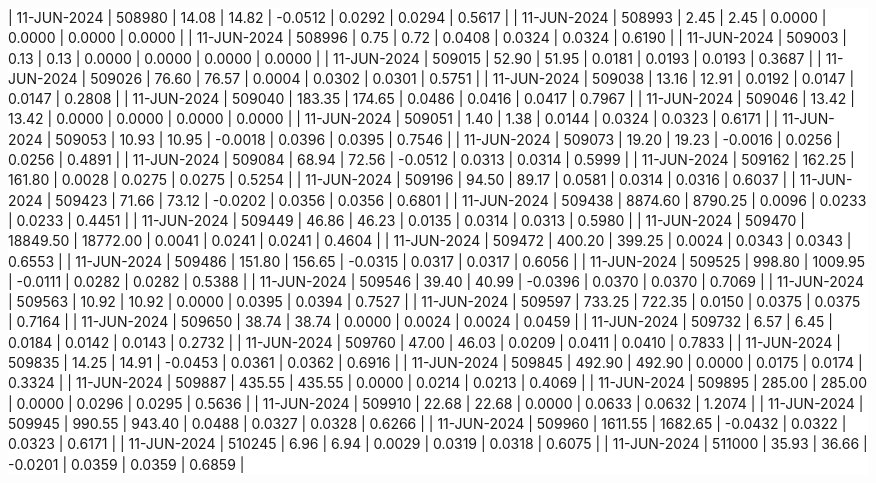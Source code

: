 | 11-JUN-2024 | 508980 | 14.08 | 14.82 | -0.0512 | 0.0292 | 0.0294 | 0.5617 |
| 11-JUN-2024 | 508993 | 2.45 | 2.45 | 0.0000 | 0.0000 | 0.0000 | 0.0000 |
| 11-JUN-2024 | 508996 | 0.75 | 0.72 | 0.0408 | 0.0324 | 0.0324 | 0.6190 |
| 11-JUN-2024 | 509003 | 0.13 | 0.13 | 0.0000 | 0.0000 | 0.0000 | 0.0000 |
| 11-JUN-2024 | 509015 | 52.90 | 51.95 | 0.0181 | 0.0193 | 0.0193 | 0.3687 |
| 11-JUN-2024 | 509026 | 76.60 | 76.57 | 0.0004 | 0.0302 | 0.0301 | 0.5751 |
| 11-JUN-2024 | 509038 | 13.16 | 12.91 | 0.0192 | 0.0147 | 0.0147 | 0.2808 |
| 11-JUN-2024 | 509040 | 183.35 | 174.65 | 0.0486 | 0.0416 | 0.0417 | 0.7967 |
| 11-JUN-2024 | 509046 | 13.42 | 13.42 | 0.0000 | 0.0000 | 0.0000 | 0.0000 |
| 11-JUN-2024 | 509051 | 1.40 | 1.38 | 0.0144 | 0.0324 | 0.0323 | 0.6171 |
| 11-JUN-2024 | 509053 | 10.93 | 10.95 | -0.0018 | 0.0396 | 0.0395 | 0.7546 |
| 11-JUN-2024 | 509073 | 19.20 | 19.23 | -0.0016 | 0.0256 | 0.0256 | 0.4891 |
| 11-JUN-2024 | 509084 | 68.94 | 72.56 | -0.0512 | 0.0313 | 0.0314 | 0.5999 |
| 11-JUN-2024 | 509162 | 162.25 | 161.80 | 0.0028 | 0.0275 | 0.0275 | 0.5254 |
| 11-JUN-2024 | 509196 | 94.50 | 89.17 | 0.0581 | 0.0314 | 0.0316 | 0.6037 |
| 11-JUN-2024 | 509423 | 71.66 | 73.12 | -0.0202 | 0.0356 | 0.0356 | 0.6801 |
| 11-JUN-2024 | 509438 | 8874.60 | 8790.25 | 0.0096 | 0.0233 | 0.0233 | 0.4451 |
| 11-JUN-2024 | 509449 | 46.86 | 46.23 | 0.0135 | 0.0314 | 0.0313 | 0.5980 |
| 11-JUN-2024 | 509470 | 18849.50 | 18772.00 | 0.0041 | 0.0241 | 0.0241 | 0.4604 |
| 11-JUN-2024 | 509472 | 400.20 | 399.25 | 0.0024 | 0.0343 | 0.0343 | 0.6553 |
| 11-JUN-2024 | 509486 | 151.80 | 156.65 | -0.0315 | 0.0317 | 0.0317 | 0.6056 |
| 11-JUN-2024 | 509525 | 998.80 | 1009.95 | -0.0111 | 0.0282 | 0.0282 | 0.5388 |
| 11-JUN-2024 | 509546 | 39.40 | 40.99 | -0.0396 | 0.0370 | 0.0370 | 0.7069 |
| 11-JUN-2024 | 509563 | 10.92 | 10.92 | 0.0000 | 0.0395 | 0.0394 | 0.7527 |
| 11-JUN-2024 | 509597 | 733.25 | 722.35 | 0.0150 | 0.0375 | 0.0375 | 0.7164 |
| 11-JUN-2024 | 509650 | 38.74 | 38.74 | 0.0000 | 0.0024 | 0.0024 | 0.0459 |
| 11-JUN-2024 | 509732 | 6.57 | 6.45 | 0.0184 | 0.0142 | 0.0143 | 0.2732 |
| 11-JUN-2024 | 509760 | 47.00 | 46.03 | 0.0209 | 0.0411 | 0.0410 | 0.7833 |
| 11-JUN-2024 | 509835 | 14.25 | 14.91 | -0.0453 | 0.0361 | 0.0362 | 0.6916 |
| 11-JUN-2024 | 509845 | 492.90 | 492.90 | 0.0000 | 0.0175 | 0.0174 | 0.3324 |
| 11-JUN-2024 | 509887 | 435.55 | 435.55 | 0.0000 | 0.0214 | 0.0213 | 0.4069 |
| 11-JUN-2024 | 509895 | 285.00 | 285.00 | 0.0000 | 0.0296 | 0.0295 | 0.5636 |
| 11-JUN-2024 | 509910 | 22.68 | 22.68 | 0.0000 | 0.0633 | 0.0632 | 1.2074 |
| 11-JUN-2024 | 509945 | 990.55 | 943.40 | 0.0488 | 0.0327 | 0.0328 | 0.6266 |
| 11-JUN-2024 | 509960 | 1611.55 | 1682.65 | -0.0432 | 0.0322 | 0.0323 | 0.6171 |
| 11-JUN-2024 | 510245 | 6.96 | 6.94 | 0.0029 | 0.0319 | 0.0318 | 0.6075 |
| 11-JUN-2024 | 511000 | 35.93 | 36.66 | -0.0201 | 0.0359 | 0.0359 | 0.6859 |